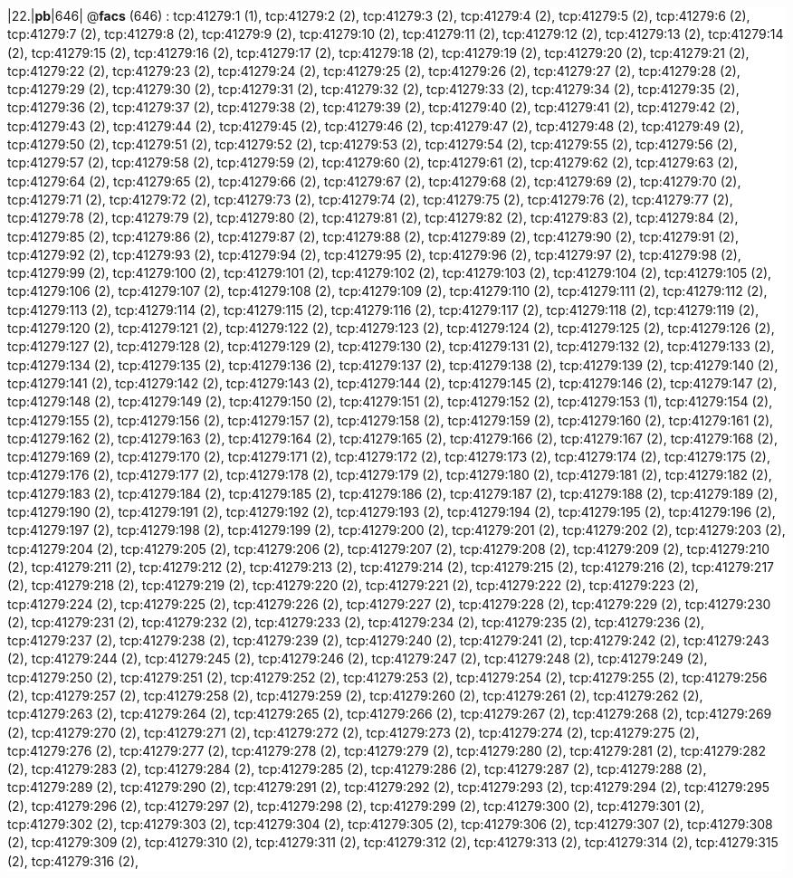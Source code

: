 |22.|__pb__|646| @__facs__ (646) : tcp:41279:1 (1), tcp:41279:2 (2), tcp:41279:3 (2), tcp:41279:4 (2), tcp:41279:5 (2), tcp:41279:6 (2), tcp:41279:7 (2), tcp:41279:8 (2), tcp:41279:9 (2), tcp:41279:10 (2), tcp:41279:11 (2), tcp:41279:12 (2), tcp:41279:13 (2), tcp:41279:14 (2), tcp:41279:15 (2), tcp:41279:16 (2), tcp:41279:17 (2), tcp:41279:18 (2), tcp:41279:19 (2), tcp:41279:20 (2), tcp:41279:21 (2), tcp:41279:22 (2), tcp:41279:23 (2), tcp:41279:24 (2), tcp:41279:25 (2), tcp:41279:26 (2), tcp:41279:27 (2), tcp:41279:28 (2), tcp:41279:29 (2), tcp:41279:30 (2), tcp:41279:31 (2), tcp:41279:32 (2), tcp:41279:33 (2), tcp:41279:34 (2), tcp:41279:35 (2), tcp:41279:36 (2), tcp:41279:37 (2), tcp:41279:38 (2), tcp:41279:39 (2), tcp:41279:40 (2), tcp:41279:41 (2), tcp:41279:42 (2), tcp:41279:43 (2), tcp:41279:44 (2), tcp:41279:45 (2), tcp:41279:46 (2), tcp:41279:47 (2), tcp:41279:48 (2), tcp:41279:49 (2), tcp:41279:50 (2), tcp:41279:51 (2), tcp:41279:52 (2), tcp:41279:53 (2), tcp:41279:54 (2), tcp:41279:55 (2), tcp:41279:56 (2), tcp:41279:57 (2), tcp:41279:58 (2), tcp:41279:59 (2), tcp:41279:60 (2), tcp:41279:61 (2), tcp:41279:62 (2), tcp:41279:63 (2), tcp:41279:64 (2), tcp:41279:65 (2), tcp:41279:66 (2), tcp:41279:67 (2), tcp:41279:68 (2), tcp:41279:69 (2), tcp:41279:70 (2), tcp:41279:71 (2), tcp:41279:72 (2), tcp:41279:73 (2), tcp:41279:74 (2), tcp:41279:75 (2), tcp:41279:76 (2), tcp:41279:77 (2), tcp:41279:78 (2), tcp:41279:79 (2), tcp:41279:80 (2), tcp:41279:81 (2), tcp:41279:82 (2), tcp:41279:83 (2), tcp:41279:84 (2), tcp:41279:85 (2), tcp:41279:86 (2), tcp:41279:87 (2), tcp:41279:88 (2), tcp:41279:89 (2), tcp:41279:90 (2), tcp:41279:91 (2), tcp:41279:92 (2), tcp:41279:93 (2), tcp:41279:94 (2), tcp:41279:95 (2), tcp:41279:96 (2), tcp:41279:97 (2), tcp:41279:98 (2), tcp:41279:99 (2), tcp:41279:100 (2), tcp:41279:101 (2), tcp:41279:102 (2), tcp:41279:103 (2), tcp:41279:104 (2), tcp:41279:105 (2), tcp:41279:106 (2), tcp:41279:107 (2), tcp:41279:108 (2), tcp:41279:109 (2), tcp:41279:110 (2), tcp:41279:111 (2), tcp:41279:112 (2), tcp:41279:113 (2), tcp:41279:114 (2), tcp:41279:115 (2), tcp:41279:116 (2), tcp:41279:117 (2), tcp:41279:118 (2), tcp:41279:119 (2), tcp:41279:120 (2), tcp:41279:121 (2), tcp:41279:122 (2), tcp:41279:123 (2), tcp:41279:124 (2), tcp:41279:125 (2), tcp:41279:126 (2), tcp:41279:127 (2), tcp:41279:128 (2), tcp:41279:129 (2), tcp:41279:130 (2), tcp:41279:131 (2), tcp:41279:132 (2), tcp:41279:133 (2), tcp:41279:134 (2), tcp:41279:135 (2), tcp:41279:136 (2), tcp:41279:137 (2), tcp:41279:138 (2), tcp:41279:139 (2), tcp:41279:140 (2), tcp:41279:141 (2), tcp:41279:142 (2), tcp:41279:143 (2), tcp:41279:144 (2), tcp:41279:145 (2), tcp:41279:146 (2), tcp:41279:147 (2), tcp:41279:148 (2), tcp:41279:149 (2), tcp:41279:150 (2), tcp:41279:151 (2), tcp:41279:152 (2), tcp:41279:153 (1), tcp:41279:154 (2), tcp:41279:155 (2), tcp:41279:156 (2), tcp:41279:157 (2), tcp:41279:158 (2), tcp:41279:159 (2), tcp:41279:160 (2), tcp:41279:161 (2), tcp:41279:162 (2), tcp:41279:163 (2), tcp:41279:164 (2), tcp:41279:165 (2), tcp:41279:166 (2), tcp:41279:167 (2), tcp:41279:168 (2), tcp:41279:169 (2), tcp:41279:170 (2), tcp:41279:171 (2), tcp:41279:172 (2), tcp:41279:173 (2), tcp:41279:174 (2), tcp:41279:175 (2), tcp:41279:176 (2), tcp:41279:177 (2), tcp:41279:178 (2), tcp:41279:179 (2), tcp:41279:180 (2), tcp:41279:181 (2), tcp:41279:182 (2), tcp:41279:183 (2), tcp:41279:184 (2), tcp:41279:185 (2), tcp:41279:186 (2), tcp:41279:187 (2), tcp:41279:188 (2), tcp:41279:189 (2), tcp:41279:190 (2), tcp:41279:191 (2), tcp:41279:192 (2), tcp:41279:193 (2), tcp:41279:194 (2), tcp:41279:195 (2), tcp:41279:196 (2), tcp:41279:197 (2), tcp:41279:198 (2), tcp:41279:199 (2), tcp:41279:200 (2), tcp:41279:201 (2), tcp:41279:202 (2), tcp:41279:203 (2), tcp:41279:204 (2), tcp:41279:205 (2), tcp:41279:206 (2), tcp:41279:207 (2), tcp:41279:208 (2), tcp:41279:209 (2), tcp:41279:210 (2), tcp:41279:211 (2), tcp:41279:212 (2), tcp:41279:213 (2), tcp:41279:214 (2), tcp:41279:215 (2), tcp:41279:216 (2), tcp:41279:217 (2), tcp:41279:218 (2), tcp:41279:219 (2), tcp:41279:220 (2), tcp:41279:221 (2), tcp:41279:222 (2), tcp:41279:223 (2), tcp:41279:224 (2), tcp:41279:225 (2), tcp:41279:226 (2), tcp:41279:227 (2), tcp:41279:228 (2), tcp:41279:229 (2), tcp:41279:230 (2), tcp:41279:231 (2), tcp:41279:232 (2), tcp:41279:233 (2), tcp:41279:234 (2), tcp:41279:235 (2), tcp:41279:236 (2), tcp:41279:237 (2), tcp:41279:238 (2), tcp:41279:239 (2), tcp:41279:240 (2), tcp:41279:241 (2), tcp:41279:242 (2), tcp:41279:243 (2), tcp:41279:244 (2), tcp:41279:245 (2), tcp:41279:246 (2), tcp:41279:247 (2), tcp:41279:248 (2), tcp:41279:249 (2), tcp:41279:250 (2), tcp:41279:251 (2), tcp:41279:252 (2), tcp:41279:253 (2), tcp:41279:254 (2), tcp:41279:255 (2), tcp:41279:256 (2), tcp:41279:257 (2), tcp:41279:258 (2), tcp:41279:259 (2), tcp:41279:260 (2), tcp:41279:261 (2), tcp:41279:262 (2), tcp:41279:263 (2), tcp:41279:264 (2), tcp:41279:265 (2), tcp:41279:266 (2), tcp:41279:267 (2), tcp:41279:268 (2), tcp:41279:269 (2), tcp:41279:270 (2), tcp:41279:271 (2), tcp:41279:272 (2), tcp:41279:273 (2), tcp:41279:274 (2), tcp:41279:275 (2), tcp:41279:276 (2), tcp:41279:277 (2), tcp:41279:278 (2), tcp:41279:279 (2), tcp:41279:280 (2), tcp:41279:281 (2), tcp:41279:282 (2), tcp:41279:283 (2), tcp:41279:284 (2), tcp:41279:285 (2), tcp:41279:286 (2), tcp:41279:287 (2), tcp:41279:288 (2), tcp:41279:289 (2), tcp:41279:290 (2), tcp:41279:291 (2), tcp:41279:292 (2), tcp:41279:293 (2), tcp:41279:294 (2), tcp:41279:295 (2), tcp:41279:296 (2), tcp:41279:297 (2), tcp:41279:298 (2), tcp:41279:299 (2), tcp:41279:300 (2), tcp:41279:301 (2), tcp:41279:302 (2), tcp:41279:303 (2), tcp:41279:304 (2), tcp:41279:305 (2), tcp:41279:306 (2), tcp:41279:307 (2), tcp:41279:308 (2), tcp:41279:309 (2), tcp:41279:310 (2), tcp:41279:311 (2), tcp:41279:312 (2), tcp:41279:313 (2), tcp:41279:314 (2), tcp:41279:315 (2), tcp:41279:316 (2),